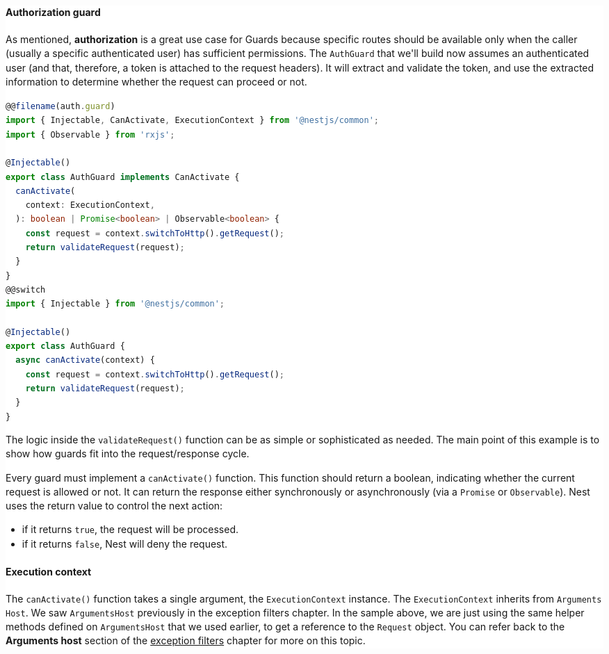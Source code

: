 #### Authorization guard

As mentioned, **authorization** is a great use case for Guards because specific routes should be available only when the caller (usually a specific authenticated user) has sufficient permissions. The `AuthGuard` that we'll build now assumes an authenticated user (and that, therefore, a token is attached to the request headers). It will extract and validate the token, and use the extracted information to determine whether the request can proceed or not.

```typescript
@@filename(auth.guard)
import { Injectable, CanActivate, ExecutionContext } from '@nestjs/common';
import { Observable } from 'rxjs';

@Injectable()
export class AuthGuard implements CanActivate {
  canActivate(
    context: ExecutionContext,
  ): boolean | Promise<boolean> | Observable<boolean> {
    const request = context.switchToHttp().getRequest();
    return validateRequest(request);
  }
}
@@switch
import { Injectable } from '@nestjs/common';

@Injectable()
export class AuthGuard {
  async canActivate(context) {
    const request = context.switchToHttp().getRequest();
    return validateRequest(request);
  }
}
```

The logic inside the `validateRequest()` function can be as simple or sophisticated as needed. The main point of this example is to show how guards fit into the request/response cycle.

Every guard must implement a `canActivate()` function. This function should return a boolean, indicating whether the current request is allowed or not. It can return the response either synchronously or asynchronously (via a `Promise` or `Observable`). Nest uses the return value to control the next action:

- if it returns `true`, the request will be processed.
- if it returns `false`, Nest will deny the request.

<app-banner-enterprise></app-banner-enterprise>

#### Execution context

The `canActivate()` function takes a single argument, the `ExecutionContext` instance. The `ExecutionContext` inherits from `ArgumentsHost`. We saw `ArgumentsHost` previously in the exception filters chapter. In the sample above, we are just using the same helper methods defined on `ArgumentsHost` that we used earlier, to get a reference to the `Request` object. You can refer back to the **Arguments host** section of the [exception filters](https://docs.nestjs.com/exception-filters#arguments-host) chapter for more on this topic.
